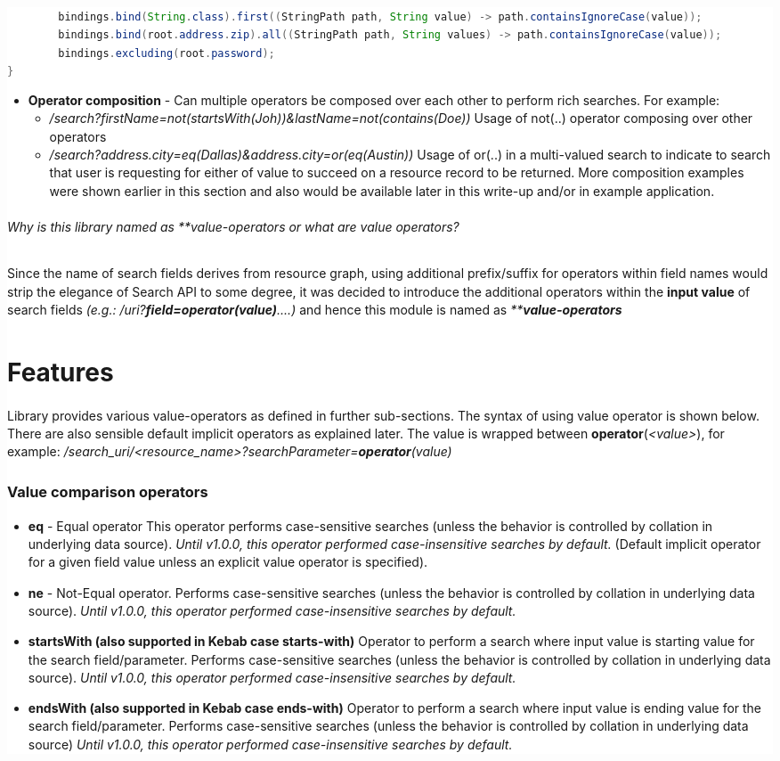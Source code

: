 ```java
		bindings.bind(String.class).first((StringPath path, String value) -> path.containsIgnoreCase(value));
		bindings.bind(root.address.zip).all((StringPath path, String values) -> path.containsIgnoreCase(value));
		bindings.excluding(root.password);
}
```

* **Operator composition** - Can multiple operators be composed over each other to perform rich searches. For example:
  * _/search?firstName=not(startsWith(Joh))&lastName=not(contains(Doe))_ 
  Usage of not(..) operator composing over other operators
  * _/search?address.city=eq(Dallas)&address.city=or(eq(Austin))_
  Usage of or(..) in a multi-valued search to indicate to search that user is requesting for either of value to succeed on a resource record to be returned.
More composition examples were shown earlier in this section and also would be available later in this write-up and/or in example application.

###### Why is this library named as **value-operators or what are value operators?
Since the name of search fields derives from resource graph, using additional prefix/suffix for operators within field names would strip the elegance of Search API to some degree, it was decided to introduce the additional operators within the **input value** of search fields _(e.g.: /uri?**field=operator(value)**....)_ and hence this module is named as _*****value-operators***_


# Features
Library provides various value-operators as defined in further sub-sections.
The syntax of using value operator is shown below. There are also sensible default implicit operators as explained later. The value is wrapped between **operator**(_\<value\>_), for example: _/search_uri/<resource_name>?searchParameter=**_operator_**(value)_

### Value comparison operators
  * **eq** - Equal operator 
  This operator performs case-sensitive searches (unless the behavior is controlled by collation in underlying data source). _Until v1.0.0, this operator performed case-insensitive searches by default._
  (Default implicit operator for a given field value unless an explicit value operator is specified).
 
  * **ne** - Not-Equal operator. 
  Performs case-sensitive searches (unless the behavior is controlled by collation in underlying data source). _Until v1.0.0, this operator performed case-insensitive searches by default._

  * **startsWith (also supported in Kebab case starts-with)** 
  Operator to perform a search where input value is starting value for the search field/parameter. Performs case-sensitive searches (unless the behavior is controlled by collation in underlying data source). _Until v1.0.0, this operator performed case-insensitive searches by default._

  * **endsWith (also supported in Kebab case ends-with)**
  Operator to perform a search where input value is ending value for the search field/parameter. Performs case-sensitive searches (unless the behavior is controlled by collation in underlying data source) _Until v1.0.0, this operator performed case-insensitive searches by default._
